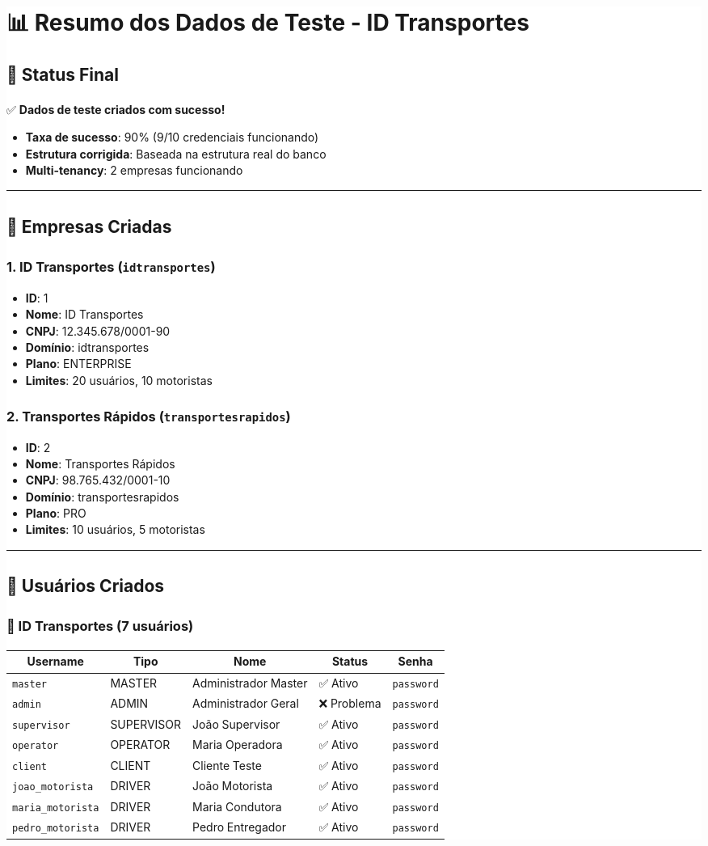# 📊 Resumo dos Dados de Teste - ID Transportes

## 🎯 Status Final

✅ **Dados de teste criados com sucesso!**
- **Taxa de sucesso**: 90% (9/10 credenciais funcionando)
- **Estrutura corrigida**: Baseada na estrutura real do banco
- **Multi-tenancy**: 2 empresas funcionando

---

## 🏢 Empresas Criadas

### 1. **ID Transportes** (`idtransportes`)
- **ID**: 1
- **Nome**: ID Transportes
- **CNPJ**: 12.345.678/0001-90
- **Domínio**: idtransportes
- **Plano**: ENTERPRISE
- **Limites**: 20 usuários, 10 motoristas

### 2. **Transportes Rápidos** (`transportesrapidos`)
- **ID**: 2
- **Nome**: Transportes Rápidos
- **CNPJ**: 98.765.432/0001-10
- **Domínio**: transportesrapidos
- **Plano**: PRO
- **Limites**: 10 usuários, 5 motoristas

---

## 👥 Usuários Criados

### 🏢 ID Transportes (7 usuários)

| Username | Tipo | Nome | Status | Senha |
|----------|------|------|--------|-------|
| `master` | MASTER | Administrador Master | ✅ Ativo | `password` |
| `admin` | ADMIN | Administrador Geral | ❌ Problema | `password` |
| `supervisor` | SUPERVISOR | João Supervisor | ✅ Ativo | `password` |
| `operator` | OPERATOR | Maria Operadora | ✅ Ativo | `password` |
| `client` | CLIENT | Cliente Teste | ✅ Ativo | `password` |
| `joao_motorista` | DRIVER | João Motorista | ✅ Ativo | `password` |
| `maria_motorista` | DRIVER | Maria Condutora | ✅ Ativo | `password` |
| `pedro_motorista` | DRIVER | Pedro Entregador | ✅ Ativo | `password` |
